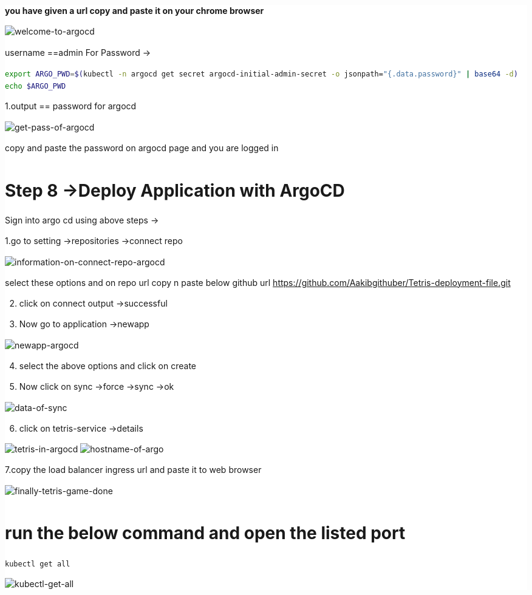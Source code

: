 **you have given a url copy and paste it on your chrome browser**

<img width="908" alt="welcome-to-argocd" src="https://github.com/user-attachments/assets/df948328-be61-4c95-8986-8bc83ddfac4c" />

username ==admin
For Password →

```bash
export ARGO_PWD=$(kubectl -n argocd get secret argocd-initial-admin-secret -o jsonpath="{.data.password}" | base64 -d)
echo $ARGO_PWD
```
1.output == password for argocd

<img width="925" alt="get-pass-of-argocd" src="https://github.com/user-attachments/assets/df0aef32-91b1-4f29-bc3e-9ecde1c0443b" />

copy and paste the password on argocd page and you are logged in

# Step 8 →Deploy Application with ArgoCD

Sign into argo cd using above steps →

1.go to setting →repositories →connect repo

<img width="910" alt="information-on-connect-repo-argocd" src="https://github.com/user-attachments/assets/9ac3d44d-6f29-474d-98cd-c462bcee5f51" />

select these options and on repo url copy n paste below github url https://github.com/Aakibgithuber/Tetris-deployment-file.git

2. click on connect output →successful

3. Now go to application →newapp

<img width="957" alt="newapp-argocd" src="https://github.com/user-attachments/assets/0dabd73f-ce4d-48d6-b461-2f072badea5f" />

4. select the above options and click on create

5. Now click on sync →force →sync →ok

<img width="897" alt="data-of-sync" src="https://github.com/user-attachments/assets/d1473fa0-1d25-46d9-bea6-00c8349be4e5" />

6. click on tetris-service →details
   
 <img width="939" alt="tetris-in-argocd" src="https://github.com/user-attachments/assets/2bc43719-3d11-4ef8-91e7-8f3b82de570c" />

 <img width="929" alt="hostname-of-argo" src="https://github.com/user-attachments/assets/c117456b-c766-4847-bca5-98b8b392f1c1" />

7.copy the load balancer ingress url and paste it to web browser

<img width="883" alt="finally-tetris-game-done" src="https://github.com/user-attachments/assets/3c513154-50fe-4710-abb9-bac7b30973c9" />

# run the below command and open the listed port
```bash
kubectl get all
```
<img width="767" alt="kubectl-get-all" src="https://github.com/user-attachments/assets/2f595ab5-f2b6-4bcb-b9f8-bbc0fd045666" />
